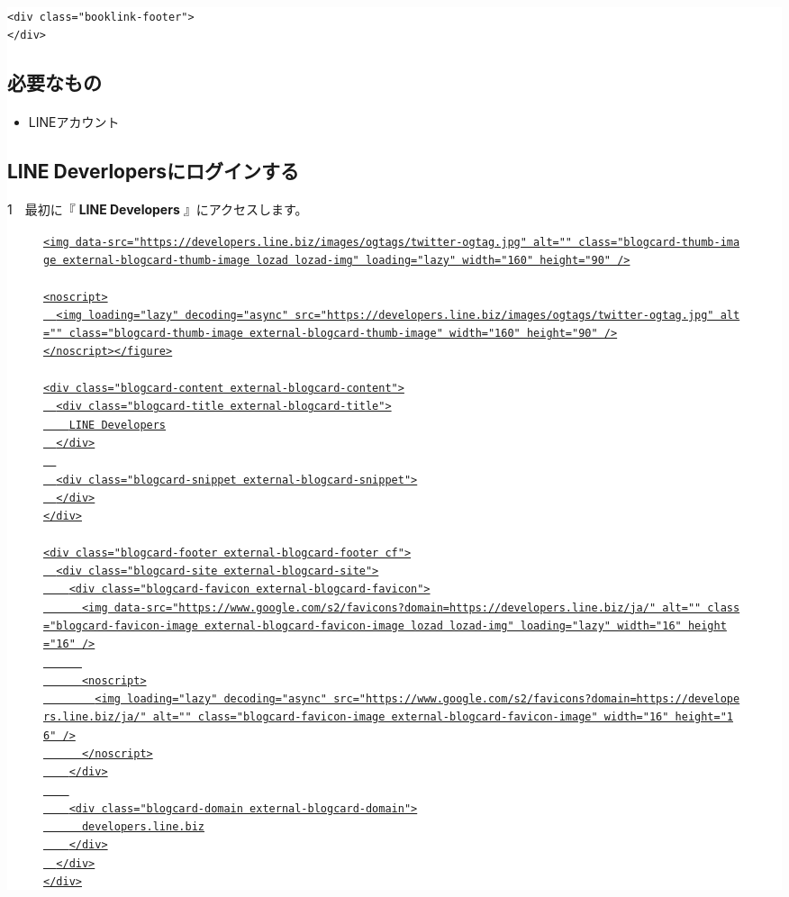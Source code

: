     <div class="booklink-footer">
    </div>
  </div>
</div>

## 必要なもの

<ul class="wp-block-list">
  <li>
    LINEアカウント
  </li>
</ul>

## LINE Deverlopersにログインする

1　最初に『 **LINE Developers** 』にアクセスします。

<div class="wp-block-cocoon-blocks-blogcard blogcard-type bct-check">
  <a rel="noopener" href="https://developers.line.biz/ja/" title="LINE Developers" class="blogcard-wrap external-blogcard-wrap a-wrap cf" target="_blank">
  
  <div class="blogcard external-blogcard eb-left cf">
    <div class="blogcard-label external-blogcard-label">
      <span class="fa"></span>
    </div><figure class="blogcard-thumbnail external-blogcard-thumbnail">
    
    <img data-src="https://developers.line.biz/images/ogtags/twitter-ogtag.jpg" alt="" class="blogcard-thumb-image external-blogcard-thumb-image lozad lozad-img" loading="lazy" width="160" height="90" />
    
    <noscript>
      <img loading="lazy" decoding="async" src="https://developers.line.biz/images/ogtags/twitter-ogtag.jpg" alt="" class="blogcard-thumb-image external-blogcard-thumb-image" width="160" height="90" />
    </noscript></figure>
    
    <div class="blogcard-content external-blogcard-content">
      <div class="blogcard-title external-blogcard-title">
        LINE Developers
      </div>
      
      <div class="blogcard-snippet external-blogcard-snippet">
      </div>
    </div>
    
    <div class="blogcard-footer external-blogcard-footer cf">
      <div class="blogcard-site external-blogcard-site">
        <div class="blogcard-favicon external-blogcard-favicon">
          <img data-src="https://www.google.com/s2/favicons?domain=https://developers.line.biz/ja/" alt="" class="blogcard-favicon-image external-blogcard-favicon-image lozad lozad-img" loading="lazy" width="16" height="16" />
          
          <noscript>
            <img loading="lazy" decoding="async" src="https://www.google.com/s2/favicons?domain=https://developers.line.biz/ja/" alt="" class="blogcard-favicon-image external-blogcard-favicon-image" width="16" height="16" />
          </noscript>
        </div>
        
        <div class="blogcard-domain external-blogcard-domain">
          developers.line.biz
        </div>
      </div>
    </div>
  </div></a>
</div>
